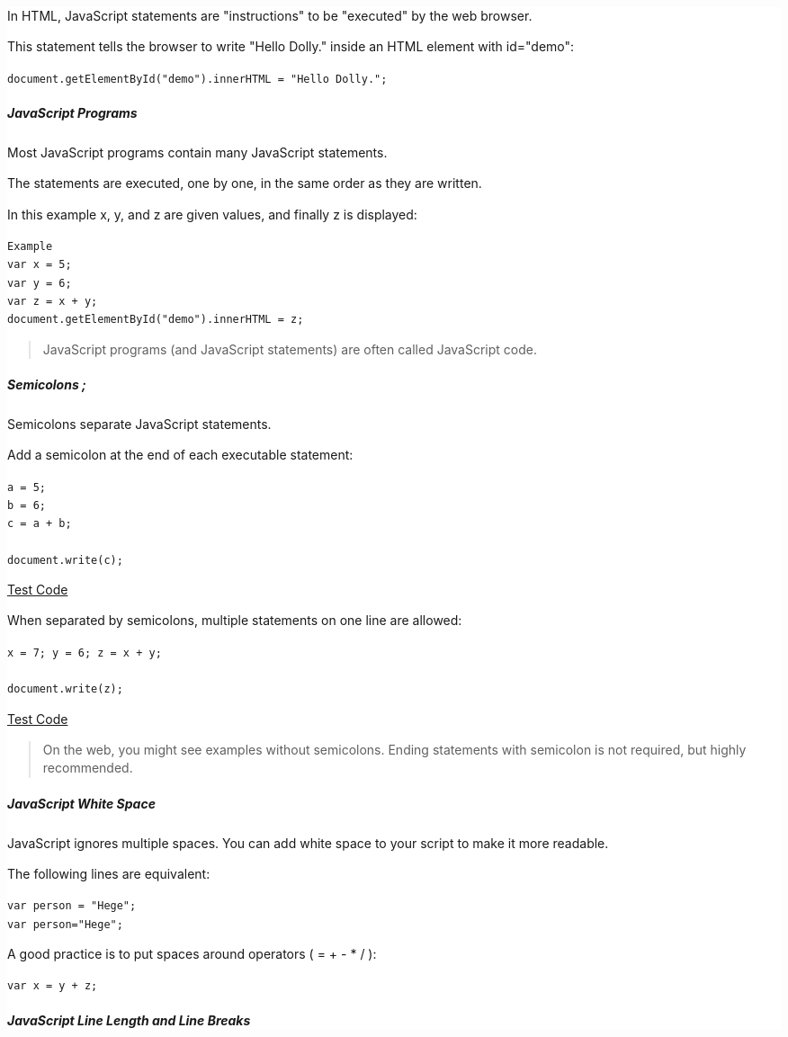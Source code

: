 In HTML, JavaScript statements are "instructions" to be "executed" by the web browser.

This statement tells the browser to write "Hello Dolly." inside an HTML element with id="demo":

	document.getElementById("demo").innerHTML = "Hello Dolly.";

##### JavaScript Programs

Most JavaScript programs contain many JavaScript statements.

The statements are executed, one by one, in the same order as they are written.

In this example x, y, and z are given values, and finally z is displayed:

	Example
	var x = 5;
	var y = 6;
	var z = x + y;
	document.getElementById("demo").innerHTML = z;	

> JavaScript programs (and JavaScript statements) are often called JavaScript code.

##### Semicolons ;

Semicolons separate JavaScript statements.

Add a semicolon at the end of each executable statement:

	a = 5;
	b = 6;
	c = a + b;

	document.write(c);

[Test Code](https://jsfiddle.net/vanbumi/aobh5dgf/1/)	

When separated by semicolons, multiple statements on one line are allowed:

	x = 7; y = 6; z = x + y;

	document.write(z);	

[Test Code](https://jsfiddle.net/vanbumi/aobh5dgf/3/)		

> On the web, you might see examples without semicolons. 
Ending statements with semicolon is not required, but highly recommended.

##### JavaScript White Space

JavaScript ignores multiple spaces. You can add white space to your script to make it more readable.

The following lines are equivalent:

	var person = "Hege";
	var person="Hege";

A good practice is to put spaces around operators ( = + - * / ):

	var x = y + z;

##### JavaScript Line Length and Line Breaks
